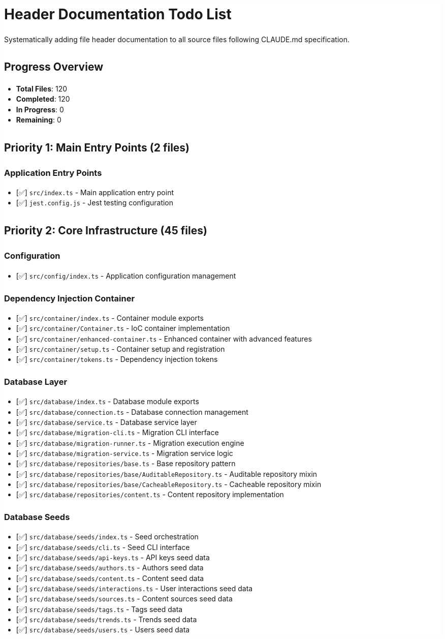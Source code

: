 # Header Documentation Todo List

Systematically adding file header documentation to all source files following CLAUDE.md specification.

## Progress Overview
- **Total Files**: 120
- **Completed**: 120
- **In Progress**: 0
- **Remaining**: 0

## Priority 1: Main Entry Points (2 files)

### Application Entry Points
- [✅] `src/index.ts` - Main application entry point
- [✅] `jest.config.js` - Jest testing configuration

## Priority 2: Core Infrastructure (45 files)

### Configuration
- [✅] `src/config/index.ts` - Application configuration management

### Dependency Injection Container  
- [✅] `src/container/index.ts` - Container module exports
- [✅] `src/container/Container.ts` - IoC container implementation
- [✅] `src/container/enhanced-container.ts` - Enhanced container with advanced features
- [✅] `src/container/setup.ts` - Container setup and registration
- [✅] `src/container/tokens.ts` - Dependency injection tokens

### Database Layer
- [✅] `src/database/index.ts` - Database module exports
- [✅] `src/database/connection.ts` - Database connection management
- [✅] `src/database/service.ts` - Database service layer
- [✅] `src/database/migration-cli.ts` - Migration CLI interface
- [✅] `src/database/migration-runner.ts` - Migration execution engine
- [✅] `src/database/migration-service.ts` - Migration service logic
- [✅] `src/database/repositories/base.ts` - Base repository pattern
- [✅] `src/database/repositories/base/AuditableRepository.ts` - Auditable repository mixin
- [✅] `src/database/repositories/base/CacheableRepository.ts` - Cacheable repository mixin
- [✅] `src/database/repositories/content.ts` - Content repository implementation

### Database Seeds
- [✅] `src/database/seeds/index.ts` - Seed orchestration
- [✅] `src/database/seeds/cli.ts` - Seed CLI interface
- [✅] `src/database/seeds/api-keys.ts` - API keys seed data
- [✅] `src/database/seeds/authors.ts` - Authors seed data
- [✅] `src/database/seeds/content.ts` - Content seed data
- [✅] `src/database/seeds/interactions.ts` - User interactions seed data
- [✅] `src/database/seeds/sources.ts` - Content sources seed data
- [✅] `src/database/seeds/tags.ts` - Tags seed data
- [✅] `src/database/seeds/trends.ts` - Trends seed data
- [✅] `src/database/seeds/users.ts` - Users seed data
